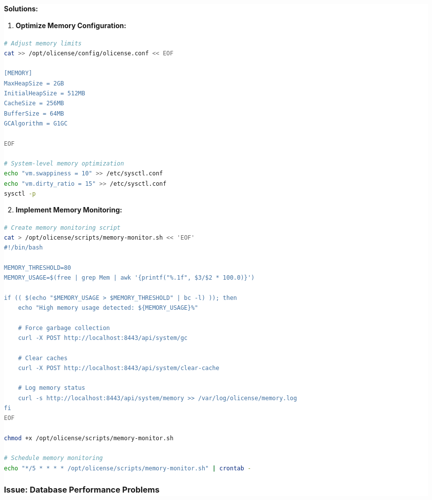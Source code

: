 **Solutions:**

1. **Optimize Memory Configuration:**
```bash
# Adjust memory limits
cat >> /opt/olicense/config/olicense.conf << EOF

[MEMORY]
MaxHeapSize = 2GB
InitialHeapSize = 512MB
CacheSize = 256MB
BufferSize = 64MB
GCAlgorithm = G1GC

EOF

# System-level memory optimization
echo "vm.swappiness = 10" >> /etc/sysctl.conf
echo "vm.dirty_ratio = 15" >> /etc/sysctl.conf
sysctl -p
```

2. **Implement Memory Monitoring:**
```bash
# Create memory monitoring script
cat > /opt/olicense/scripts/memory-monitor.sh << 'EOF'
#!/bin/bash

MEMORY_THRESHOLD=80
MEMORY_USAGE=$(free | grep Mem | awk '{printf("%.1f", $3/$2 * 100.0)}')

if (( $(echo "$MEMORY_USAGE > $MEMORY_THRESHOLD" | bc -l) )); then
    echo "High memory usage detected: ${MEMORY_USAGE}%"
    
    # Force garbage collection
    curl -X POST http://localhost:8443/api/system/gc
    
    # Clear caches
    curl -X POST http://localhost:8443/api/system/clear-cache
    
    # Log memory status
    curl -s http://localhost:8443/api/system/memory >> /var/log/olicense/memory.log
fi
EOF

chmod +x /opt/olicense/scripts/memory-monitor.sh

# Schedule memory monitoring
echo "*/5 * * * * /opt/olicense/scripts/memory-monitor.sh" | crontab -
```

### Issue: Database Performance Problems
